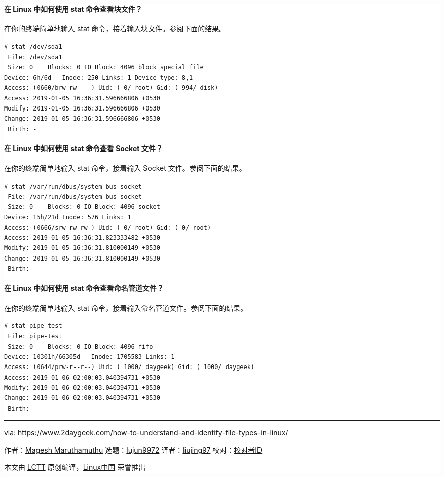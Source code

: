 #### 在 Linux 中如何使用 stat 命令查看块文件？

在你的终端简单地输入 stat 命令，接着输入块文件。参阅下面的结果。

```
# stat /dev/sda1
 File: /dev/sda1
 Size: 0    Blocks: 0 IO Block: 4096 block special file
Device: 6h/6d   Inode: 250 Links: 1 Device type: 8,1
Access: (0660/brw-rw----) Uid: ( 0/ root) Gid: ( 994/ disk)
Access: 2019-01-05 16:36:31.596666806 +0530
Modify: 2019-01-05 16:36:31.596666806 +0530
Change: 2019-01-05 16:36:31.596666806 +0530
 Birth: -
```

#### 在 Linux 中如何使用 stat 命令查看 Socket 文件？

在你的终端简单地输入 stat 命令，接着输入 Socket 文件。参阅下面的结果。

```
# stat /var/run/dbus/system_bus_socket
 File: /var/run/dbus/system_bus_socket
 Size: 0    Blocks: 0 IO Block: 4096 socket
Device: 15h/21d Inode: 576 Links: 1
Access: (0666/srw-rw-rw-) Uid: ( 0/ root) Gid: ( 0/ root)
Access: 2019-01-05 16:36:31.823333482 +0530
Modify: 2019-01-05 16:36:31.810000149 +0530
Change: 2019-01-05 16:36:31.810000149 +0530
 Birth: -
```

#### 在 Linux 中如何使用 stat 命令查看命名管道文件？

在你的终端简单地输入 stat 命令，接着输入命名管道文件。参阅下面的结果。

```
# stat pipe-test
 File: pipe-test
 Size: 0    Blocks: 0 IO Block: 4096 fifo
Device: 10301h/66305d   Inode: 1705583 Links: 1
Access: (0644/prw-r--r--) Uid: ( 1000/ daygeek) Gid: ( 1000/ daygeek)
Access: 2019-01-06 02:00:03.040394731 +0530
Modify: 2019-01-06 02:00:03.040394731 +0530
Change: 2019-01-06 02:00:03.040394731 +0530
 Birth: -
```
--------------------------------------------------------------------------------

via: https://www.2daygeek.com/how-to-understand-and-identify-file-types-in-linux/

作者：[Magesh Maruthamuthu][a]
选题：[lujun9972][b]
译者：[liujing97](https://github.com/liujing97)
校对：[校对者ID](https://github.com/校对者ID)

本文由 [LCTT](https://github.com/LCTT/TranslateProject) 原创编译，[Linux中国](https://linux.cn/) 荣誉推出

[a]: https://www.2daygeek.com/author/magesh/
[b]: https://github.com/lujun9972


[#]: collector: (lujun9972)
[#]: translator: (liujing97)
[#]: reviewer: ( )
[#]: publisher: ( )
[#]: url: ( )
[#]: subject: (How To Understand And Identify File types in Linux)
[#]: via: (https://www.2daygeek.com/how-to-understand-and-identify-file-types-in-linux/)
[#]: author: (Magesh Maruthamuthu https://www.2daygeek.com/author/magesh/)